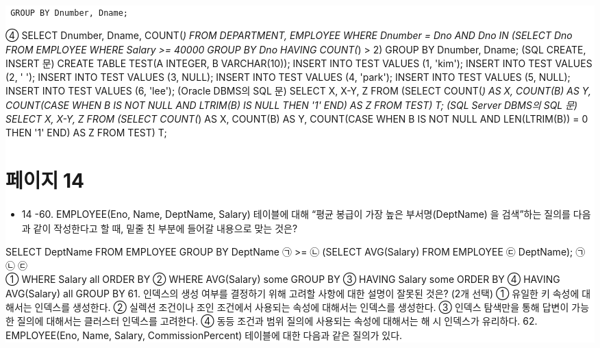     GROUP BY Dnumber, Dname;
  ④ SELECT Dnumber, Dname, COUNT(*)
     FROM   DEPARTMENT, EMPLOYEE
     WHERE Dnumber = Dno AND 
             Dno IN (SELECT Dno
                 FROM EMPLOYEE
                 WHERE Salary >= 40000
                 GROUP BY Dno
                 HAVING COUNT(*) > 2)
     GROUP BY Dnumber, Dname; (SQL CREATE, INSERT 문)
CREATE TABLE TEST(A INTEGER, B VARCHAR(10));
INSERT INTO TEST VALUES (1, 'kim');
INSERT INTO TEST VALUES (2, '   ');
INSERT INTO TEST VALUES (3, NULL);
INSERT INTO TEST VALUES (4, 'park');
INSERT INTO TEST VALUES (5, NULL);
INSERT INTO TEST VALUES (6, 'lee');
(Oracle DBMS의 SQL 문)
SELECT X, X-Y, Z
FROM (SELECT COUNT(*) AS X, COUNT(B) AS Y, 
        COUNT(CASE WHEN B IS NOT NULL AND LTRIM(B) IS NULL 
        THEN '1' END) AS Z
        FROM TEST) T;
(SQL Server DBMS의 SQL 문)
SELECT X, X-Y, Z
FROM (SELECT COUNT(*) AS X, COUNT(B) AS Y, 
        COUNT(CASE WHEN B IS NOT NULL AND LEN(LTRIM(B)) = 0 
        THEN '1' END) AS Z
        FROM TEST) T;

# 페이지 14

- 14 -60. EMPLOYEE(Eno, Name, DeptName, Salary) 테이블에 대해 
“평균 봉급이 가장 높은 부서명(DeptName) 을 검색”하는 
질의를 다음과 같이 작성한다고 할 때, 밑줄 친 부분에 
들어갈 내용으로 맞는 것은? 
  
SELECT DeptName
FROM EMPLOYEE
GROUP BY DeptName
     ㉠     >=       ㉡     (SELECT AVG(Salary)
                             FROM EMPLOYEE
                                 ㉢      DeptName); 
        ㉠                     ㉡              ㉢   
  ① WHERE Salary           all            ORDER BY
  ② WHERE AVG(Salary)     some         GROUP BY
  ③ HAVING Salary          some         ORDER BY
  ④ HAVING AVG(Salary)     all            GROUP BY
61. 인덱스의 생성 여부를 결정하기 위해 고려할 사항에 대한 
설명이 잘못된 것은? (2개 선택)
  ① 유일한 키 속성에 대해서는 인덱스를 생성한다.
  ② 실렉션 조건이나 조인 조건에서 사용되는 속성에 대해서는 
인덱스를 생성한다. 
  ③ 인덱스 탐색만을 통해 답변이 가능한 질의에 대해서는 
클러스터 인덱스를 고려한다.
  ④ 동등 조건과 범위 질의에 사용되는 속성에 대해서는 해
시 인덱스가 유리하다.
62. EMPLOYEE(Eno, Name, Salary, CommissionPercent) 테이블에 
대한 다음과 같은 질의가 있다.
   
